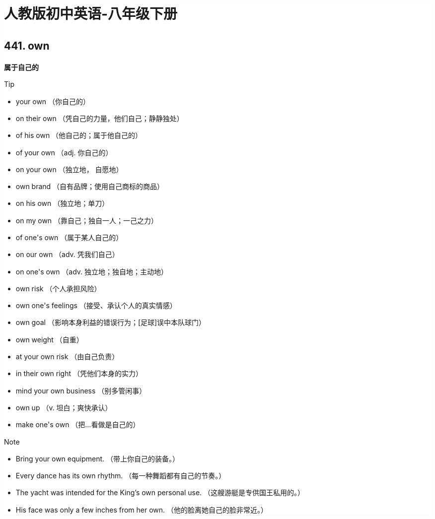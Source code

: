 # 人教版初中英语-八年级下册

## 441. own

**属于自己的**

> [!TIP]
>
> - your own （你自己的）
>
> - on their own （凭自己的力量，他们自己；静静独处）
>
> - of his own （他自己的；属于他自己的）
>
> - of your own （adj. 你自己的）
>
> - on your own （独立地， 自愿地）
>
> - own brand （自有品牌；使用自己商标的商品）
>
> - on his own （独立地；单刀）
>
> - on my own （靠自己；独自一人；一己之力）
>
> - of one's own （属于某人自己的）
>
> - on our own （adv. 凭我们自己）
>
> - on one's own （adv. 独立地；独自地；主动地）
>
> - own risk （个人承担风险）
>
> - own one's feelings （接受、承认个人的真实情感）
>
> - own goal （影响本身利益的错误行为；[足球]误中本队球门）
>
> - own weight （自重）
>
> - at your own risk （由自己负责）
>
> - in their own right （凭他们本身的实力）
>
> - mind your own business （别多管闲事）
>
> - own up （v. 坦白；爽快承认）
>
> - make one's own （把…看做是自己的）
>

> [!NOTE]
>
> - Bring your own equipment. （带上你自己的装备。）
>
> - Every dance has its own rhythm. （每一种舞蹈都有自己的节奏。）
>
> - The yacht was intended for the King’s own personal use. （这艘游艇是专供国王私用的。）
>
> - His face was only a few inches from her own. （他的脸离她自己的脸非常近。）
>
